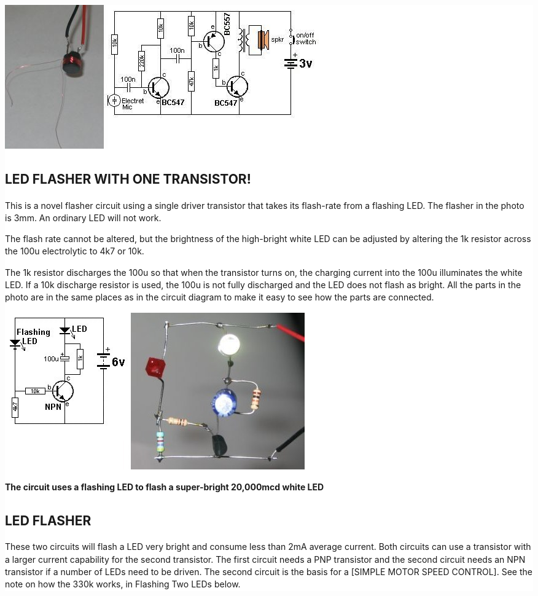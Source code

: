 ![Super Ear](images/SuperEar_combo.jpg)

## LED FLASHER WITH ONE TRANSISTOR!

This is a novel flasher circuit using a single driver transistor that takes its
flash-rate from a flashing LED. The flasher in the photo is 3mm. An ordinary
LED will not work.

The flash rate cannot be altered, but the brightness of the
high-bright white LED can be adjusted by altering the 1k resistor across the
100u electrolytic to 4k7 or 10k.

The 1k resistor discharges the 100u so that when the transistor turns on, the
charging current into the 100u illuminates the white LED. If a 10k discharge
resistor is used, the 100u is not fully discharged and the LED does not flash
as bright. All the parts in the photo are in the same places as in the circuit
diagram to make it easy to see how the parts are connected.

![1Tr LED Flasher](images/Flasher-1Tr-combo.jpg)

**The circuit uses a flashing LED to flash a super-bright 20,000mcd white LED**

## LED FLASHER

These two circuits will flash a LED very bright and consume less than 2mA
average current. Both circuits can use a transistor with a larger current
capability for the second transistor. The first circuit needs a PNP transistor
and the second circuit needs an NPN transistor if a number of LEDs need to be
driven. The second circuit is the basis for a [SIMPLE MOTOR SPEED CONTROL]. See
the note on how the 330k works, in Flashing Two LEDs below. 
